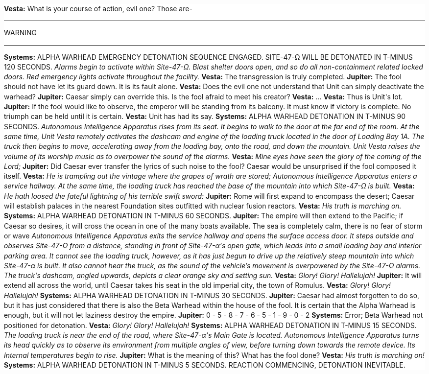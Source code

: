 **Vesta:** What is your course of action, evil one? Those are-
* * *
WARNING
* * *
**Systems:** ALPHA WARHEAD EMERGENCY DETONATION SEQUENCE ENGAGED. SITE-47-Ω WILL BE DETONATED IN T-MINUS 120 SECONDS.
_Alarms begin to activate within Site-47-Ω. Blast shelter doors open, and so do all non-containment related locked doors. Red emergency lights activate throughout the facility._
**Vesta:** The transgression is truly completed.
**Jupiter:** The fool should not have let its guard down. It is its fault alone.
**Vesta:** Does the evil one not understand that Unit can simply deactivate the warhead?
**Jupiter:** Caesar simply can override this. Is the fool afraid to meet his creator?
**Vesta:** …
**Vesta:** Thus is Unit's lot.
**Jupiter:** If the fool would like to observe, the emperor will be standing from its balcony. It must know if victory is complete. No triumph can be held until it is certain.
**Vesta:** Unit has had its say.
**Systems:** ALPHA WARHEAD DETONATION IN T-MINUS 90 SECONDS.
_Autonomous Intelligence Apparatus rises from its seat. It begins to walk to the door at the far end of the room._
_At the same time, Unit Vesta remotely activates the dashcam and engine of the loading truck located in the door of Loading Bay 1A. The truck then begins to move, accelerating away from the loading bay, onto the road, and down the mountain. Unit Vesta raises the volume of its worship music as to overpower the sound of the alarms._
**Vesta:** _Mine eyes have seen the glory of the coming of the Lord;_
**Jupiter:** Did Caesar ever transfer the lyrics of such noise to the fool? Caesar would be unsurprised if the fool composed it itself.
**Vesta:** _He is trampling out the vintage where the grapes of wrath are stored;_
_Autonomous Intelligence Apparatus enters a service hallway. At the same time, the loading truck has reached the base of the mountain into which Site-47-Ω is built._
**Vesta:** _He hath loosed the fateful lightning of his terrible swift sword:_
**Jupiter:** Rome will first expand to encompass the desert; Caesar will establish palaces in the nearest Foundation sites outfitted with nuclear fusion reactors.
**Vesta:** _His truth is marching on._
**Systems:** ALPHA WARHEAD DETONATION IN T-MINUS 60 SECONDS.
**Jupiter:** The empire will then extend to the Pacific; if Caesar so desires, it will cross the ocean in one of the many boats available. The sea is completely calm, there is no fear of storm or wave
_Autonomous Intelligence Apparatus exits the service hallway and opens the surface access door. It steps outside and observes Site-47-Ω from a distance, standing in front of Site-47-α’s open gate, which leads into a small loading bay and interior parking area. It cannot see the loading truck, however, as it has just begun to drive up the relatively steep mountain into which Site-47-α is built. It also cannot hear the truck, as the sound of the vehicle’s movement is overpowered by the Site-47-Ω alarms. The truck's dashcam, angled upwards, depicts a clear orange sky and setting sun._
**Vesta:** _Glory! Glory! Hallelujah!_
**Jupiter:** It will extend all across the world, until Caesar takes his seat in the old imperial city, the town of Romulus.
**Vesta:** _Glory! Glory! Hallelujah!_
**Systems:** ALPHA WARHEAD DETONATION IN T-MINUS 30 SECONDS.
**Jupiter:** Caesar had almost forgotten to do so, but it has just considered that there is also the Beta Warhead within the house of the fool. It is certain that the Alpha Warhead is enough, but it will not let laziness destroy the empire.
**Jupiter:** 0 - 5 - 8 - 7 - 6 - 5 - 1 - 9 - 0 - 2
**Systems:** Error; Beta Warhead not positioned for detonation.
**Vesta:** _Glory! Glory! Hallelujah!_
**Systems:** ALPHA WARHEAD DETONATION IN T-MINUS 15 SECONDS.
_The loading truck is near the end of the road, where Site-47-α’s Main Gate is located. Autonomous Intelligence Apparatus turns its head quickly as to observe its environment from multiple angles of view, before turning down towards the remote device. Its Internal temperatures begin to rise._
**Jupiter:** What is the meaning of this? What has the fool done?
**Vesta:** _His truth is marching on!_
**Systems:** ALPHA WARHEAD DETONATION IN T-MINUS 5 SECONDS. REACTION COMMENCING, DETONATION INEVITABLE.